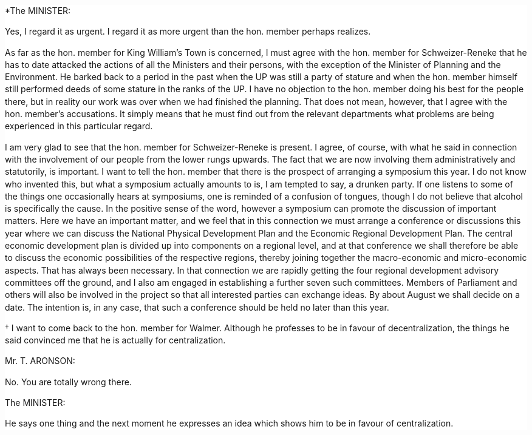 </speech>

<speech by="#minister">

<from>*The <person refersTo="hansard_za">MINISTER</person>:</from>

<p>Yes, I regard it as urgent. I regard it as more urgent than the hon. member perhaps realizes.</p>

<p>As far as the hon. member for King William&#x2019;s Town is concerned, I must agree with the hon. member for Schweizer-Reneke that he has to date attacked the actions of all the Ministers and their persons, with the exception of the Minister of Planning and the Environment. He barked back to a period in the past when the UP was still a party of stature and when the hon. member himself still performed deeds of some stature in the ranks of the UP. I have no objection to the hon. member doing his best for the people there, but in reality our work was over when we had finished the planning. That does not mean, however, that I agree with the hon. member&#x2019;s accusations. It simply means that he must find out from the relevant departments what problems are being experienced in this particular regard.</p>

<p>I am very glad to see that the hon. member for Schweizer-Reneke is present. I agree, of course, with what he said in connection with the involvement of our people from the lower rungs upwards. The fact that we are now involving them administratively and statutorily, is important. I want to tell the hon. member that there is the prospect of arranging a symposium this year. I do not know who invented this, but what a symposium actually amounts to is, I am tempted to say, a drunken party. If one listens to some of the things one occasionally hears at symposiums, one is reminded of a confusion of tongues, though I do not believe that alcohol is specifically the cause. In the positive sense of the word, however a symposium can promote the discussion of important matters. Here we have an important matter, and we feel that in this connection we must arrange a conference or discussions this year where we can discuss the National Physical Development Plan and the Economic Regional Development Plan. The central economic development plan is divided up into components on a regional level, and at that conference we shall therefore be able to discuss the economic possibilities of the respective regions, thereby joining together the macro-economic and micro-economic aspects. That has always been necessary. In that connection we are rapidly getting the four regional development advisory committees off the ground, and I also am engaged in establishing a further seven such committees. Members of Parliament and others will also be involved in the project so that all interested parties can exchange ideas. By about August we shall decide on a date. The intention is, in any case, that such a conference should be held no later than this year.</p>

<p>&#x2020; I want to come back to the hon. member for Walmer. Although he professes to be in favour of decentralization, the things he said convinced me that he is actually for centralization.</p>

</speech>

<speech by="#aronson">

<from>Mr. <person refersTo="hansard_za">T. ARONSON</person>:</from>

<p>No. You are totally wrong there.</p>

</speech>

<speech by="#minister">

<from>The <person refersTo="hansard_za">MINISTER</person>:</from>

<p>He says one thing and the next moment he expresses an idea which shows him to be in favour of centralization.</p>
